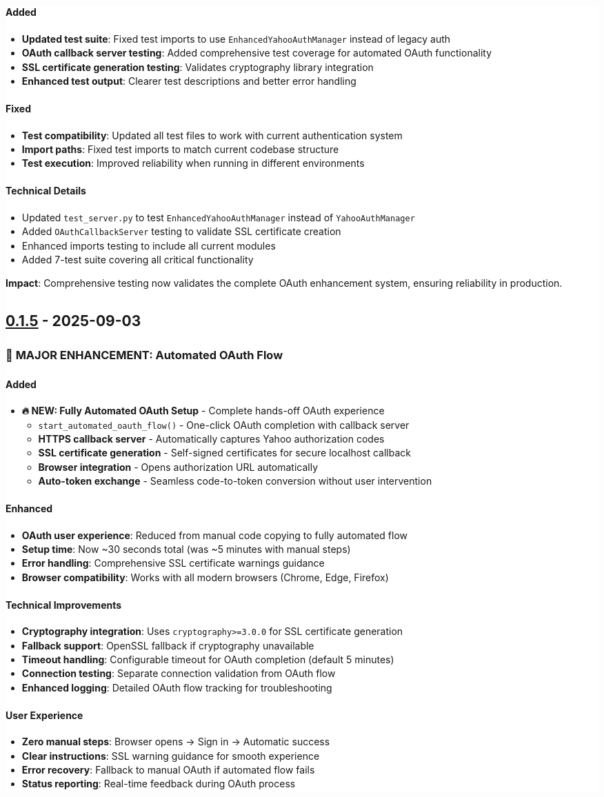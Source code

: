 #### Added
- **Updated test suite**: Fixed test imports to use `EnhancedYahooAuthManager` instead of legacy auth
- **OAuth callback server testing**: Added comprehensive test coverage for automated OAuth functionality
- **SSL certificate generation testing**: Validates cryptography library integration
- **Enhanced test output**: Clearer test descriptions and better error handling

#### Fixed
- **Test compatibility**: Updated all test files to work with current authentication system
- **Import paths**: Fixed test imports to match current codebase structure
- **Test execution**: Improved reliability when running in different environments

#### Technical Details
- Updated `test_server.py` to test `EnhancedYahooAuthManager` instead of `YahooAuthManager`
- Added `OAuthCallbackServer` testing to validate SSL certificate creation
- Enhanced imports testing to include all current modules
- Added 7-test suite covering all critical functionality

**Impact**: Comprehensive testing now validates the complete OAuth enhancement system, ensuring reliability in production.

## [0.1.5] - 2025-09-03

### 🚀 **MAJOR ENHANCEMENT: Automated OAuth Flow**

#### Added
- **🔥 NEW: Fully Automated OAuth Setup** - Complete hands-off OAuth experience
  - `start_automated_oauth_flow()` - One-click OAuth completion with callback server
  - **HTTPS callback server** - Automatically captures Yahoo authorization codes
  - **SSL certificate generation** - Self-signed certificates for secure localhost callback
  - **Browser integration** - Opens authorization URL automatically
  - **Auto-token exchange** - Seamless code-to-token conversion without user intervention

#### Enhanced
- **OAuth user experience**: Reduced from manual code copying to fully automated flow
- **Setup time**: Now ~30 seconds total (was ~5 minutes with manual steps)
- **Error handling**: Comprehensive SSL certificate warnings guidance
- **Browser compatibility**: Works with all modern browsers (Chrome, Edge, Firefox)

#### Technical Improvements
- **Cryptography integration**: Uses `cryptography>=3.0.0` for SSL certificate generation
- **Fallback support**: OpenSSL fallback if cryptography unavailable
- **Timeout handling**: Configurable timeout for OAuth completion (default 5 minutes)
- **Connection testing**: Separate connection validation from OAuth flow
- **Enhanced logging**: Detailed OAuth flow tracking for troubleshooting

#### User Experience
- **Zero manual steps**: Browser opens → Sign in → Automatic success
- **Clear instructions**: SSL warning guidance for smooth experience  
- **Error recovery**: Fallback to manual OAuth if automated flow fails
- **Status reporting**: Real-time feedback during OAuth process


[Unreleased]: https://github.com/ari1110/League-Analysis-MCP/compare/v0.3.0...HEAD
[0.3.0]: https://github.com/ari1110/League-Analysis-MCP/releases/tag/v0.3.0
[0.2.2]: https://github.com/ari1110/League-Analysis-MCP/releases/tag/v0.2.2
[0.2.1]: https://github.com/ari1110/League-Analysis-MCP/releases/tag/v0.2.1
[0.1.6]: https://github.com/ari1110/League-Analysis-MCP/releases/tag/v0.1.6
[0.1.5]: https://github.com/ari1110/League-Analysis-MCP/releases/tag/v0.1.5
[0.1.4]: https://github.com/ari1110/League-Analysis-MCP/releases/tag/v0.1.4
[0.1.3]: https://github.com/ari1110/League-Analysis-MCP/releases/tag/v0.1.3
[0.1.2]: https://github.com/ari1110/League-Analysis-MCP/releases/tag/v0.1.2
[0.1.0]: https://github.com/ari1110/League-Analysis-MCP/releases/tag/v0.1.0